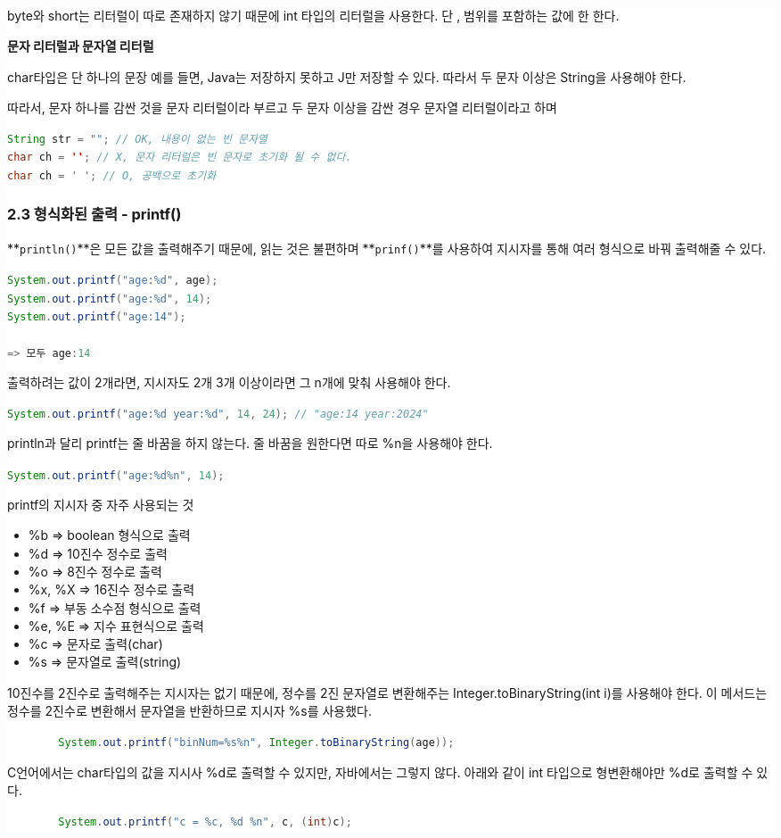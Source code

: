 byte와 short는 리터럴이 따로 존재하지 않기 때문에 int 타입의 리터럴을 사용한다. 단 , 범위를 포함하는 값에 한 한다.

**문자 리터럴과 문자열 리터럴**

char타입은 단 하나의 문장 예를 들면, Java는 저장하지 못하고 J만 저장할 수 있다. 따라서 두 문자 이상은 String을 사용해야 한다.

따라서, 문자 하나를 감싼 것을 문자 리터럴이라 부르고 두 문자 이상을 감싼 경우 문자열 리터럴이라고 하며

```java
String str = ""; // OK, 내용이 없는 빈 문자열
char ch = ''; // X, 문자 리터럴은 빈 문자로 초기화 될 수 없다.
char ch = ' '; // O, 공백으로 초기화
```

### 2.3 형식화된 출력 - printf()

**`println()`**은  모든 값을 출력해주기 때문에, 읽는 것은 불편하며 **`prinf()`**를 사용하여 지시자를 통해 여러 형식으로 바꿔 출력해줄 수 있다.

```java
System.out.printf("age:%d", age);
System.out.printf("age:%d", 14);
System.out.printf("age:14");

=> 모두 age:14
```

출력하려는 값이 2개라면, 지시자도 2개 3개 이상이라면 그 n개에 맞춰 사용해야 한다.

```java
System.out.printf("age:%d year:%d", 14, 24); // "age:14 year:2024"
```

println과 달리 printf는 줄 바꿈을 하지 않는다. 줄 바꿈을 원한다면 따로 %n을 사용해야 한다.

```java
System.out.printf("age:%d%n", 14);
```

printf의 지시자 중 자주 사용되는 것

- %b ⇒ boolean 형식으로 출력
- %d ⇒ 10진수 정수로 출력
- %o ⇒ 8진수 정수로 출력
- %x, %X ⇒ 16진수 정수로 출력
- %f ⇒ 부동 소수점 형식으로 출력
- %e, %E ⇒ 지수 표현식으로 출력
- %c ⇒ 문자로 출력(char)
- %s ⇒ 문자열로 출력(string)
    
    

10진수를 2진수로 출력해주는 지시자는 없기 때문에, 정수를 2진 문자열로 변환해주는 Integer.toBinaryString(int i)를 사용해야 한다. 이 메서드는 정수를 2진수로 변환해서 문자열을 반환하므로 지시자 %s를 사용했다.

```java
        System.out.printf("binNum=%s%n", Integer.toBinaryString(age));
```

C언어에서는 char타입의 값을 지시사 %d로 출력할 수 있지만, 자바에서는 그렇지 않다. 아래와 같이 int 타입으로 형변환해야만 %d로 출력할 수 있다.

```java
        System.out.printf("c = %c, %d %n", c, (int)c);
```
